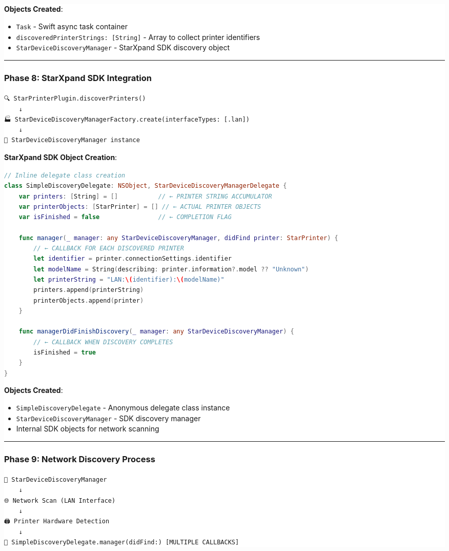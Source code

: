 **Objects Created**:
- `Task` - Swift async task container
- `discoveredPrinterStrings: [String]` - Array to collect printer identifiers
- `StarDeviceDiscoveryManager` - StarXpand SDK discovery object

---

### Phase 8: StarXpand SDK Integration
```
🔍 StarPrinterPlugin.discoverPrinters()
    ↓
🏭 StarDeviceDiscoveryManagerFactory.create(interfaceTypes: [.lan])
    ↓
📡 StarDeviceDiscoveryManager instance
```

**StarXpand SDK Object Creation**:
```swift
// Inline delegate class creation
class SimpleDiscoveryDelegate: NSObject, StarDeviceDiscoveryManagerDelegate {
    var printers: [String] = []           // ← PRINTER STRING ACCUMULATOR
    var printerObjects: [StarPrinter] = [] // ← ACTUAL PRINTER OBJECTS
    var isFinished = false                // ← COMPLETION FLAG
    
    func manager(_ manager: any StarDeviceDiscoveryManager, didFind printer: StarPrinter) {
        // ← CALLBACK FOR EACH DISCOVERED PRINTER
        let identifier = printer.connectionSettings.identifier
        let modelName = String(describing: printer.information?.model ?? "Unknown")
        let printerString = "LAN:\(identifier):\(modelName)"
        printers.append(printerString)
        printerObjects.append(printer)
    }
    
    func managerDidFinishDiscovery(_ manager: any StarDeviceDiscoveryManager) {
        // ← CALLBACK WHEN DISCOVERY COMPLETES
        isFinished = true
    }
}
```

**Objects Created**:
- `SimpleDiscoveryDelegate` - Anonymous delegate class instance
- `StarDeviceDiscoveryManager` - SDK discovery manager
- Internal SDK objects for network scanning

---

### Phase 9: Network Discovery Process
```
📡 StarDeviceDiscoveryManager
    ↓
🌐 Network Scan (LAN Interface)
    ↓
🖨️ Printer Hardware Detection
    ↓
📡 SimpleDiscoveryDelegate.manager(didFind:) [MULTIPLE CALLBACKS]
```

